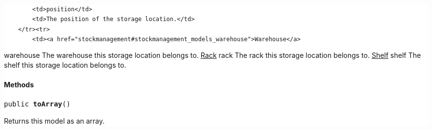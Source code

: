             <td>position</td>
            <td>The position of the storage location.</td>
        </tr><tr>
            <td><a href="stockmanagement#stockmanagement_models_warehouse">Warehouse</a>
</td>
            <td>warehouse</td>
            <td>The warehouse this storage location belongs to.</td>
        </tr><tr>
            <td><a href="stockmanagement#stockmanagement_models_rack">Rack</a>
</td>
            <td>rack</td>
            <td>The rack this storage location belongs to.</td>
        </tr><tr>
            <td><a href="stockmanagement#stockmanagement_models_shelf">Shelf</a>
</td>
            <td>shelf</td>
            <td>The shelf this storage location belongs to.</td>
        </tr></tbody>
</table>


#### Methods

<pre>public <strong>toArray</strong>()</pre>

    
Returns this model as an array.
    
